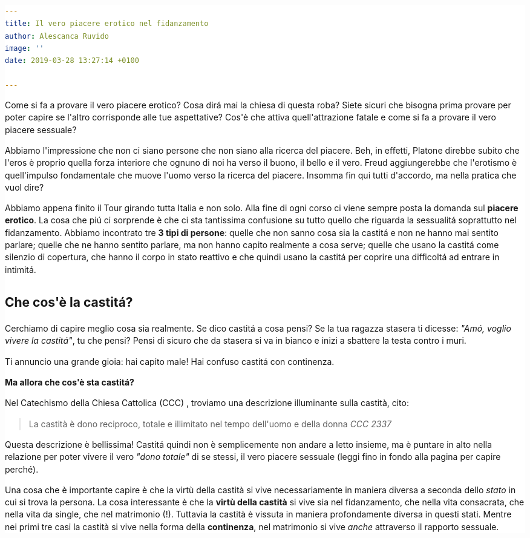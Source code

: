 ```yaml
---
title: Il vero piacere erotico nel fidanzamento
author: Alescanca Ruvido
image: ''
date: 2019-03-28 13:27:14 +0100

---
```

Come si fa a provare il vero piacere erotico? Cosa dirá mai la chiesa di questa roba? Siete sicuri che bisogna prima provare per poter capire se l'altro corrisponde alle tue aspettative? Cos'è che attiva quell'attrazione fatale e come si fa a provare il vero piacere sessuale?

Abbiamo l'impressione che non ci siano persone che non siano alla ricerca del piacere. Beh, in effetti, Platone direbbe subito che l'eros è proprio quella forza interiore che ognuno di noi ha verso il buono, il bello e il vero. Freud aggiungerebbe che l'erotismo è quell'impulso fondamentale che muove l'uomo verso la ricerca del piacere. Insomma fin qui tutti d'accordo, ma nella pratica che vuol dire?

Abbiamo appena finito il Tour girando tutta Italia e non solo. Alla fine di ogni corso ci viene sempre posta la domanda sul **piacere erotico**. La cosa che piú ci sorprende è che ci sta tantissima confusione su tutto quello che riguarda la sessualitá soprattutto nel fidanzamento. Abbiamo incontrato tre **3 tipi di persone**:
quelle che non sanno cosa sia la castitá e non ne hanno mai sentito parlare;
quelle che ne hanno sentito parlare, ma non hanno capito realmente a cosa serve;
quelle che usano la castitá come silenzio di copertura, che hanno il corpo in stato reattivo e che quindi usano la castitá per coprire una difficoltá ad entrare in intimitá.

## Che cos'è la castitá?

Cerchiamo di capire meglio cosa sia realmente. Se dico castitá a cosa pensi? Se la tua ragazza stasera ti dicesse: _"Amó, voglio vivere la castitá"_, tu che pensi? Pensi di sicuro che da stasera si va in bianco e inizi a sbattere la testa contro i muri.

Ti annuncio una grande gioia: hai capito male! Hai confuso castitá con continenza.

**Ma allora che cos'è sta castitá?**

Nel Catechismo della Chiesa Cattolica (CCC) , troviamo una descrizione illuminante sulla castità, cito:

> La castità è dono reciproco, totale e illimitato nel tempo dell'uomo e della donna <cite>CCC 2337</cite>

Questa descrizione è bellissima! Castitá quindi non è semplicemente non andare a letto insieme, ma è puntare in alto nella relazione per poter vivere il vero _"dono totale"_ di se stessi, il vero piacere sessuale (leggi fino in fondo alla pagina per capire perché).

Una cosa che è importante capire è che la virtù della castità si vive necessariamente in maniera diversa a seconda dello _stato_ in cui si trova la persona. La cosa interessante è che la **virtù della castità** si vive sia nel fidanzamento, che nella vita consacrata, che nella vita da single, che nel matrimonio (!). Tuttavia la castità è vissuta in maniera profondamente diversa in questi stati. Mentre nei primi tre casi  la castità si vive nella forma della **continenza**, nel matrimonio si vive _anche_ attraverso il rapporto sessuale.
